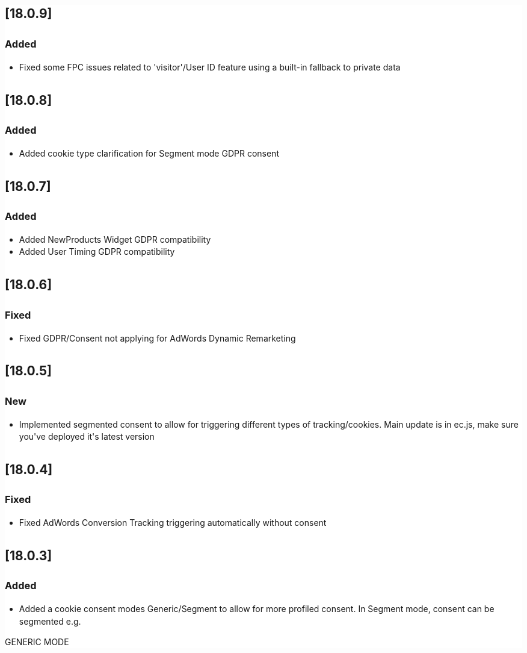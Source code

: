 ## [18.0.9]

### Added

- Fixed some FPC issues related to 'visitor'/User ID feature using a built-in fallback to private data

## [18.0.8]

### Added

- Added cookie type clarification for Segment mode GDPR consent

## [18.0.7]

### Added

- Added NewProducts Widget GDPR compatibility
- Added User Timing GDPR compatibility

## [18.0.6]

### Fixed

- Fixed GDPR/Consent not applying for AdWords Dynamic Remarketing

## [18.0.5]

### New

- Implemented segmented consent to allow for triggering different types of tracking/cookies. Main update is in ec.js, make sure you've deployed it's latest version

## [18.0.4]

### Fixed

- Fixed AdWords Conversion Tracking triggering automatically without consent

## [18.0.3]

### Added

- Added a cookie consent modes Generic/Segment to allow for more profiled consent. In Segment mode, consent can be segmented e.g. 

GENERIC MODE
